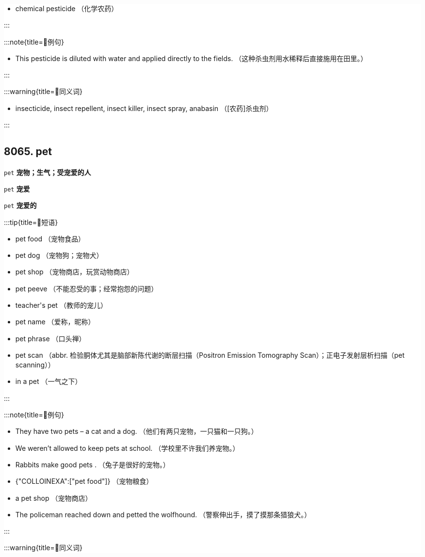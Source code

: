 - chemical pesticide （化学农药）

:::

:::note{title=🎤例句}

- This pesticide is diluted with water and applied directly to the fields. （这种杀虫剂用水稀释后直接施用在田里。）

:::

:::warning{title=🤔同义词}

- insecticide, insect repellent, insect killer, insect spray, anabasin （[农药]杀虫剂）

:::


## 8065. pet

`pet`  **宠物；生气；受宠爱的人**

`pet`  **宠爱**

`pet`  **宠爱的**

:::tip{title=🤩短语}

- pet food （宠物食品）

- pet dog （宠物狗；宠物犬）

- pet shop （宠物商店，玩赏动物商店）

- pet peeve （不能忍受的事；经常抱怨的问题）

- teacher's pet （教师的宠儿）

- pet name （爱称，昵称）

- pet phrase （口头禅）

- pet scan （abbr. 检验胴体尤其是脑部新陈代谢的断层扫描（Positron Emission Tomography Scan）；正电子发射层析扫描（pet scanning））

- in a pet （一气之下）

:::

:::note{title=🎤例句}

- They have two pets – a cat and a dog. （他们有两只宠物，一只猫和一只狗。）

- We weren’t allowed to keep pets at school. （学校里不许我们养宠物。）

- Rabbits make good pets . （兔子是很好的宠物。）

- {"COLLOINEXA":["pet food"]} （宠物粮食）

- a pet shop （宠物商店）

- The policeman reached down and petted the wolfhound. （警察伸出手，摸了摸那条猎狼犬。）

:::

:::warning{title=🤔同义词}
